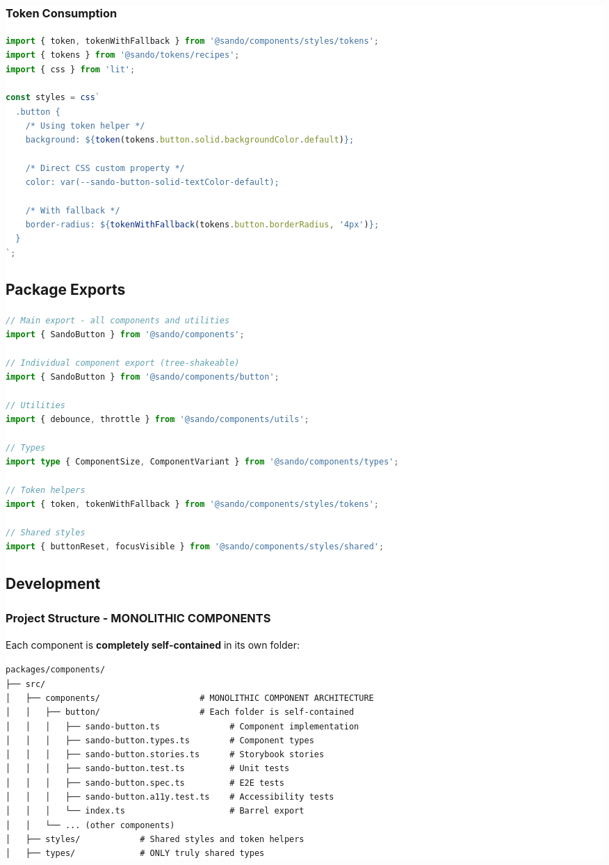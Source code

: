 ### Token Consumption

```typescript
import { token, tokenWithFallback } from '@sando/components/styles/tokens';
import { tokens } from '@sando/tokens/recipes';
import { css } from 'lit';

const styles = css`
  .button {
    /* Using token helper */
    background: ${token(tokens.button.solid.backgroundColor.default)};

    /* Direct CSS custom property */
    color: var(--sando-button-solid-textColor-default);

    /* With fallback */
    border-radius: ${tokenWithFallback(tokens.button.borderRadius, '4px')};
  }
`;
```

## Package Exports

```typescript
// Main export - all components and utilities
import { SandoButton } from '@sando/components';

// Individual component export (tree-shakeable)
import { SandoButton } from '@sando/components/button';

// Utilities
import { debounce, throttle } from '@sando/components/utils';

// Types
import type { ComponentSize, ComponentVariant } from '@sando/components/types';

// Token helpers
import { token, tokenWithFallback } from '@sando/components/styles/tokens';

// Shared styles
import { buttonReset, focusVisible } from '@sando/components/styles/shared';
```

## Development

### Project Structure - MONOLITHIC COMPONENTS

Each component is **completely self-contained** in its own folder:

```
packages/components/
├── src/
│   ├── components/                    # MONOLITHIC COMPONENT ARCHITECTURE
│   │   ├── button/                    # Each folder is self-contained
│   │   │   ├── sando-button.ts              # Component implementation
│   │   │   ├── sando-button.types.ts        # Component types
│   │   │   ├── sando-button.stories.ts      # Storybook stories
│   │   │   ├── sando-button.test.ts         # Unit tests
│   │   │   ├── sando-button.spec.ts         # E2E tests
│   │   │   ├── sando-button.a11y.test.ts    # Accessibility tests
│   │   │   └── index.ts                     # Barrel export
│   │   └── ... (other components)
│   ├── styles/            # Shared styles and token helpers
│   ├── types/             # ONLY truly shared types
```
